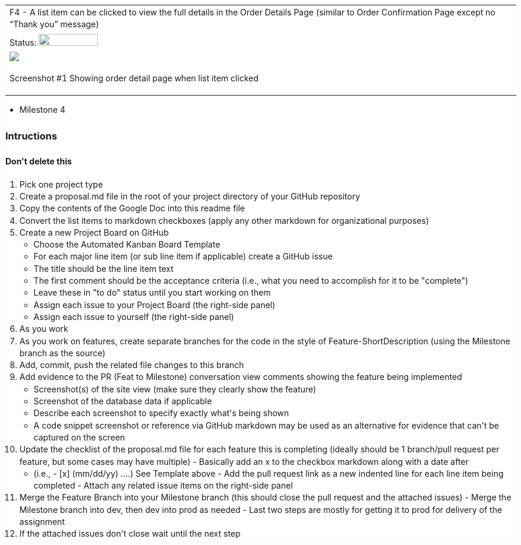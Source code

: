 </td>
</tr>
</table>
</td>
</tr>
<tr><td>
<table>
<tr><td>F4 - A list item can be clicked to view the full details in the Order Details Page (similar to Order Confirmation Page except no “Thank you” message)</td></tr>
<tr><td>Status: 
<img width="100" height="20" src="https://via.placeholder.com/400x120/808080/ffffff?text=pending"></td></tr>

<tr><td>
<img width="768px" src="https://user-images.githubusercontent.com/90267420/146817358-8fbf28a3-8438-4ffe-acb2-93b84aa95146.png">
<p>Screenshot #1 Showing order detail page when list item clicked</p>
</td></tr>

</td>
</tr>
</table>
</td>
</tr></td></tr></table>

- Milestone 4

### Intructions
#### Don't delete this
1. Pick one project type
2. Create a proposal.md file in the root of your project directory of your GitHub repository
3. Copy the contents of the Google Doc into this readme file
4. Convert the list items to markdown checkboxes (apply any other markdown for organizational purposes)
5. Create a new Project Board on GitHub
   - Choose the Automated Kanban Board Template
   - For each major line item (or sub line item if applicable) create a GitHub issue
   - The title should be the line item text
   - The first comment should be the acceptance criteria (i.e., what you need to accomplish for it to be "complete")
   - Leave these in "to do" status until you start working on them
   - Assign each issue to your Project Board (the right-side panel)
   - Assign each issue to yourself (the right-side panel)
6. As you work
  1. As you work on features, create separate branches for the code in the style of Feature-ShortDescription (using the Milestone branch as the source)
  2. Add, commit, push the related file changes to this branch
  3. Add evidence to the PR (Feat to Milestone) conversation view comments showing the feature being implemented
     - Screenshot(s) of the site view (make sure they clearly show the feature)
     - Screenshot of the database data if applicable
     - Describe each screenshot to specify exactly what's being shown
     - A code snippet screenshot or reference via GitHub markdown may be used as an alternative for evidence that can't be captured on the screen
  4. Update the checklist of the proposal.md file for each feature this is completing (ideally should be 1 branch/pull request per feature, but some cases may have multiple)
    - Basically add an x to the checkbox markdown along with a date after
      - (i.e.,   - [x] (mm/dd/yy) ....) See Template above
    - Add the pull request link as a new indented line for each line item being completed
    - Attach any related issue items on the right-side panel
  5. Merge the Feature Branch into your Milestone branch (this should close the pull request and the attached issues)
    - Merge the Milestone branch into dev, then dev into prod as needed
    - Last two steps are mostly for getting it to prod for delivery of the assignment 
  7. If the attached issues don't close wait until the next step